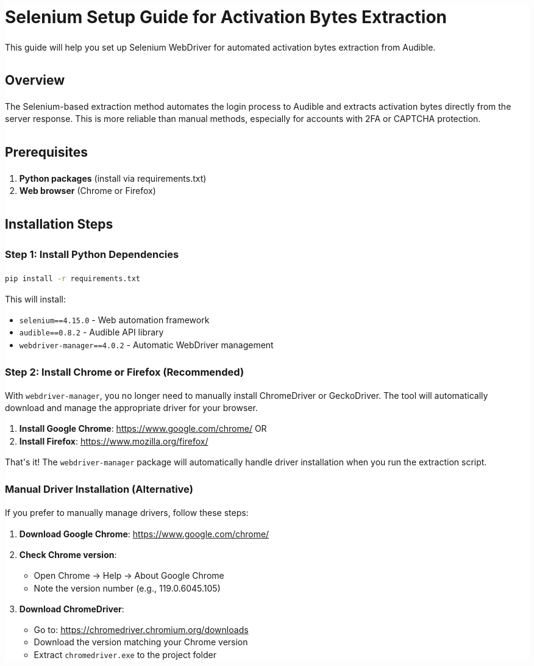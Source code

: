 # Selenium Setup Guide for Activation Bytes Extraction

This guide will help you set up Selenium WebDriver for automated activation bytes extraction from Audible.

## Overview

The Selenium-based extraction method automates the login process to Audible and extracts activation bytes directly from the server response. This is more reliable than manual methods, especially for accounts with 2FA or CAPTCHA protection.

## Prerequisites

1. **Python packages** (install via requirements.txt)
2. **Web browser** (Chrome or Firefox)

## Installation Steps

### Step 1: Install Python Dependencies

```bash
pip install -r requirements.txt
```

This will install:
- `selenium==4.15.0` - Web automation framework
- `audible==0.8.2` - Audible API library
- `webdriver-manager==4.0.2` - Automatic WebDriver management

### Step 2: Install Chrome or Firefox (Recommended)

With `webdriver-manager`, you no longer need to manually install ChromeDriver or GeckoDriver. The tool will automatically download and manage the appropriate driver for your browser.

1. **Install Google Chrome**: https://www.google.com/chrome/ OR
2. **Install Firefox**: https://www.mozilla.org/firefox/

That's it! The `webdriver-manager` package will automatically handle driver installation when you run the extraction script.

### Manual Driver Installation (Alternative)

If you prefer to manually manage drivers, follow these steps:

1. **Download Google Chrome**: https://www.google.com/chrome/
2. **Check Chrome version**: 
   - Open Chrome → Help → About Google Chrome
   - Note the version number (e.g., 119.0.6045.105)

3. **Download ChromeDriver**:
   - Go to: https://chromedriver.chromium.org/downloads
   - Download the version matching your Chrome version
   - Extract `chromedriver.exe` to the project folder
